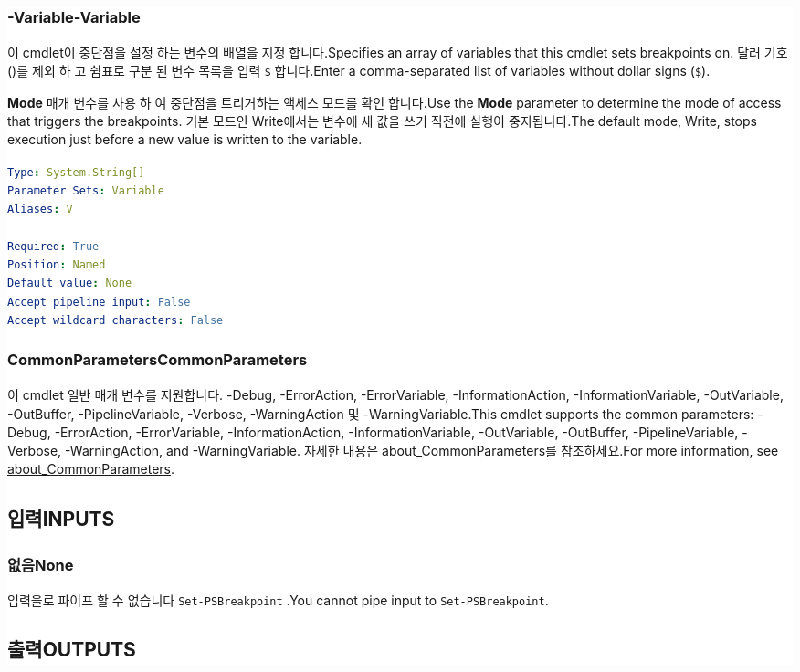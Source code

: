 ### <span data-ttu-id="7b54c-202">-Variable</span><span class="sxs-lookup"><span data-stu-id="7b54c-202">-Variable</span></span>

<span data-ttu-id="7b54c-203">이 cmdlet이 중단점을 설정 하는 변수의 배열을 지정 합니다.</span><span class="sxs-lookup"><span data-stu-id="7b54c-203">Specifies an array of variables that this cmdlet sets breakpoints on.</span></span> <span data-ttu-id="7b54c-204">달러 기호 ()를 제외 하 고 쉼표로 구분 된 변수 목록을 입력 `$` 합니다.</span><span class="sxs-lookup"><span data-stu-id="7b54c-204">Enter a comma-separated list of variables without dollar signs (`$`).</span></span>

<span data-ttu-id="7b54c-205">**Mode** 매개 변수를 사용 하 여 중단점을 트리거하는 액세스 모드를 확인 합니다.</span><span class="sxs-lookup"><span data-stu-id="7b54c-205">Use the **Mode** parameter to determine the mode of access that triggers the breakpoints.</span></span> <span data-ttu-id="7b54c-206">기본 모드인 Write에서는 변수에 새 값을 쓰기 직전에 실행이 중지됩니다.</span><span class="sxs-lookup"><span data-stu-id="7b54c-206">The default mode, Write, stops execution just before a new value is written to the variable.</span></span>

```yaml
Type: System.String[]
Parameter Sets: Variable
Aliases: V

Required: True
Position: Named
Default value: None
Accept pipeline input: False
Accept wildcard characters: False
```

### <span data-ttu-id="7b54c-207">CommonParameters</span><span class="sxs-lookup"><span data-stu-id="7b54c-207">CommonParameters</span></span>

<span data-ttu-id="7b54c-208">이 cmdlet 일반 매개 변수를 지원합니다. -Debug, -ErrorAction, -ErrorVariable, -InformationAction, -InformationVariable, -OutVariable, -OutBuffer, -PipelineVariable, -Verbose, -WarningAction 및 -WarningVariable.</span><span class="sxs-lookup"><span data-stu-id="7b54c-208">This cmdlet supports the common parameters: -Debug, -ErrorAction, -ErrorVariable, -InformationAction, -InformationVariable, -OutVariable, -OutBuffer, -PipelineVariable, -Verbose, -WarningAction, and -WarningVariable.</span></span> <span data-ttu-id="7b54c-209">자세한 내용은 [about_CommonParameters](https://go.microsoft.com/fwlink/?LinkID=113216)를 참조하세요.</span><span class="sxs-lookup"><span data-stu-id="7b54c-209">For more information, see [about_CommonParameters](https://go.microsoft.com/fwlink/?LinkID=113216).</span></span>

## <span data-ttu-id="7b54c-210">입력</span><span class="sxs-lookup"><span data-stu-id="7b54c-210">INPUTS</span></span>

### <span data-ttu-id="7b54c-211">없음</span><span class="sxs-lookup"><span data-stu-id="7b54c-211">None</span></span>
<span data-ttu-id="7b54c-212">입력을로 파이프 할 수 없습니다 `Set-PSBreakpoint` .</span><span class="sxs-lookup"><span data-stu-id="7b54c-212">You cannot pipe input to `Set-PSBreakpoint`.</span></span>

## <span data-ttu-id="7b54c-213">출력</span><span class="sxs-lookup"><span data-stu-id="7b54c-213">OUTPUTS</span></span>
